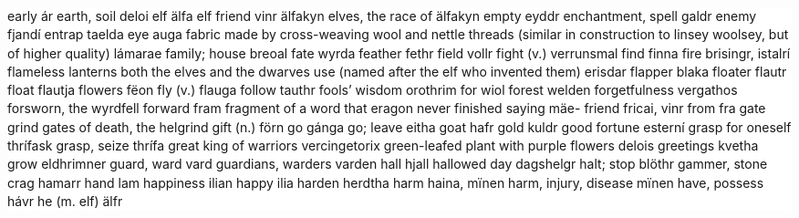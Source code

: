 early	ár
earth, soil	deloi
elf	älfa
elf friend	vinr älfakyn
elves, the race of	älfakyn
empty	eyddr
enchantment, spell	galdr
enemy	fjandí
entrap	taelda
eye	auga
fabric made by cross-weaving wool and nettle threads (similar in construction to linsey woolsey, but of higher quality)	lámarae
family; house	breoal
fate	wyrda
feather	fethr
field	vollr
fight (v.)	verrunsmal
find	finna
fire	brisingr, istalrí
flameless lanterns both the elves and the dwarves use (named after the elf who invented them)	erisdar
flapper	blaka
floater	flautr
float	flautja
flowers	fëon
fly (v.)	flauga
follow	tauthr
fools’ wisdom	orothrim
for	wiol
forest	welden
forgetfulness	vergathos
forsworn, the	wyrdfell
forward	fram
fragment of a word that eragon never finished saying	mäe-
friend	fricai, vinr
from	fra
gate	grind
gates of death, the	helgrind
gift (n.)	förn
go	gánga
go; leave	eitha
goat	hafr
gold	kuldr
good fortune	esterní
grasp for oneself	thrífask
grasp, seize	thrífa
great king of warriors	vercingetorix
green-leafed plant with purple flowers	delois
greetings	kvetha
grow	eldhrimner
guard, ward	vard
guardians, warders	varden
hall	hjall
hallowed day	dagshelgr
halt; stop	blöthr
gammer, stone crag	hamarr
hand	lam
happiness	ilian
happy	ilia
harden	herdtha
harm	haina, mïnen
harm, injury, disease	mïnen
have, possess	hávr
he (m. elf)	älfr